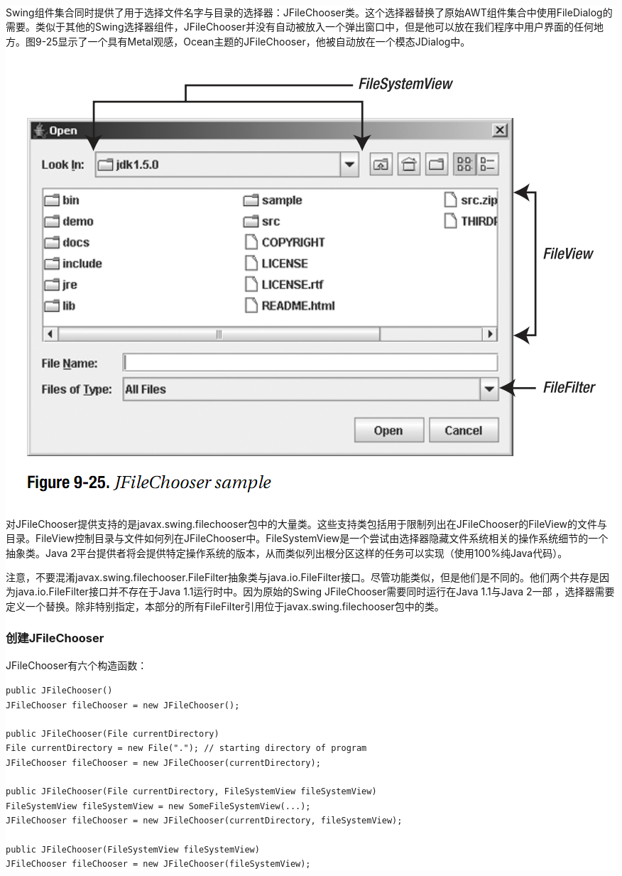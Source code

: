 Swing组件集合同时提供了用于选择文件名字与目录的选择器：JFileChooser类。这个选择器替换了原始AWT组件集合中使用FileDialog的需要。类似于其他的Swing选择器组件，JFileChooser并没有自动被放入一个弹出窗口中，但是他可以放在我们程序中用户界面的任何地方。图9-25显示了一个具有Metal观感，Ocean主题的JFileChooser，他被自动放在一个模态JDialog中。

![Swing\_9\_25.png](images/Swing_9_25.png)

对JFileChooser提供支持的是javax.swing.filechooser包中的大量类。这些支持类包括用于限制列出在JFileChooser的FileView的文件与目录。FileView控制目录与文件如何列在JFileChooser中。FileSystemView是一个尝试由选择器隐藏文件系统相关的操作系统细节的一个抽象类。Java
2平台提供者将会提供特定操作系统的版本，从而类似列出根分区这样的任务可以实现（使用100%纯Java代码）。

注意，不要混淆javax.swing.filechooser.FileFilter抽象类与java.io.FileFilter接口。尽管功能类似，但是他们是不同的。他们两个共存是因为java.io.FileFilter接口并不存在于Java
1.1运行时中。因为原始的Swing JFileChooser需要同时运行在Java 1.1与Java
2一部
，选择器需要定义一个替换。除非特别指定，本部分的所有FileFilter引用位于javax.swing.filechooser包中的类。

### 创建JFileChooser

JFileChooser有六个构造函数：

``` {.sourceCode .java}
public JFileChooser()
JFileChooser fileChooser = new JFileChooser();

public JFileChooser(File currentDirectory)
File currentDirectory = new File("."); // starting directory of program
JFileChooser fileChooser = new JFileChooser(currentDirectory);

public JFileChooser(File currentDirectory, FileSystemView fileSystemView)
FileSystemView fileSystemView = new SomeFileSystemView(...);
JFileChooser fileChooser = new JFileChooser(currentDirectory, fileSystemView);

public JFileChooser(FileSystemView fileSystemView)
JFileChooser fileChooser = new JFileChooser(fileSystemView);
```